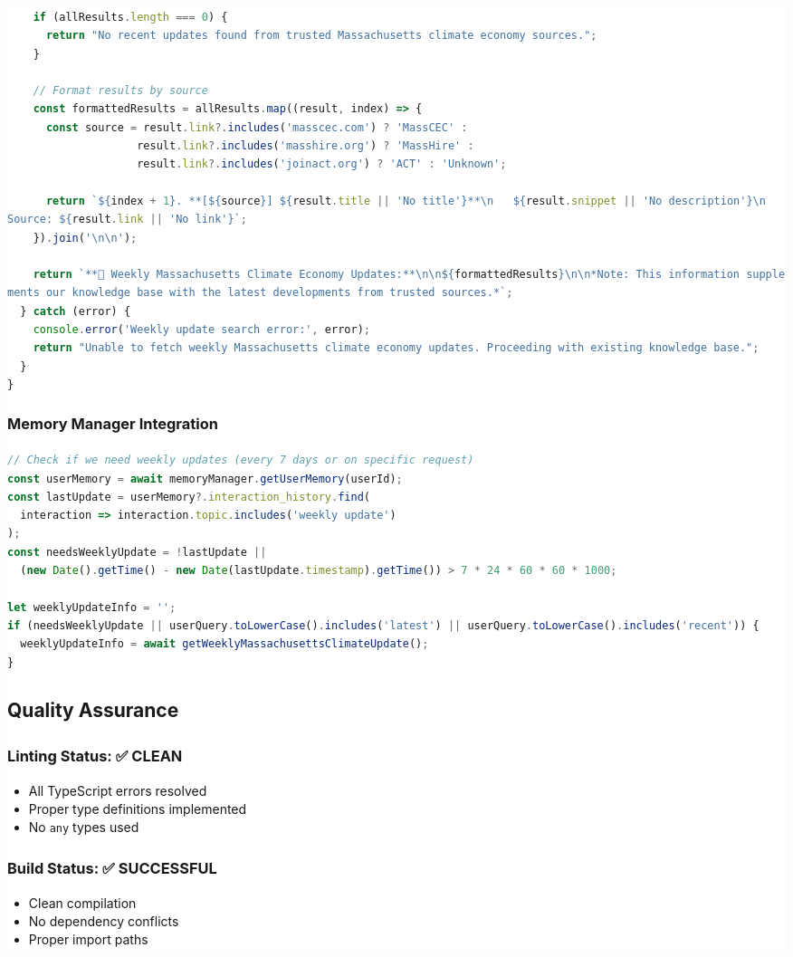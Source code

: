 ```typescript
    if (allResults.length === 0) {
      return "No recent updates found from trusted Massachusetts climate economy sources.";
    }
    
    // Format results by source
    const formattedResults = allResults.map((result, index) => {
      const source = result.link?.includes('masscec.com') ? 'MassCEC' :
                    result.link?.includes('masshire.org') ? 'MassHire' :
                    result.link?.includes('joinact.org') ? 'ACT' : 'Unknown';
      
      return `${index + 1}. **[${source}] ${result.title || 'No title'}**\n   ${result.snippet || 'No description'}\n   Source: ${result.link || 'No link'}`;
    }).join('\n\n');
    
    return `**📅 Weekly Massachusetts Climate Economy Updates:**\n\n${formattedResults}\n\n*Note: This information supplements our knowledge base with the latest developments from trusted sources.*`;
  } catch (error) {
    console.error('Weekly update search error:', error);
    return "Unable to fetch weekly Massachusetts climate economy updates. Proceeding with existing knowledge base.";
  }
}
```

### **Memory Manager Integration**
```typescript
// Check if we need weekly updates (every 7 days or on specific request)
const userMemory = await memoryManager.getUserMemory(userId);
const lastUpdate = userMemory?.interaction_history.find(
  interaction => interaction.topic.includes('weekly update')
);
const needsWeeklyUpdate = !lastUpdate || 
  (new Date().getTime() - new Date(lastUpdate.timestamp).getTime()) > 7 * 24 * 60 * 60 * 1000;

let weeklyUpdateInfo = '';
if (needsWeeklyUpdate || userQuery.toLowerCase().includes('latest') || userQuery.toLowerCase().includes('recent')) {
  weeklyUpdateInfo = await getWeeklyMassachusettsClimateUpdate();
}
```

## Quality Assurance

### **Linting Status**: ✅ CLEAN
- All TypeScript errors resolved
- Proper type definitions implemented
- No `any` types used

### **Build Status**: ✅ SUCCESSFUL
- Clean compilation
- No dependency conflicts
- Proper import paths
